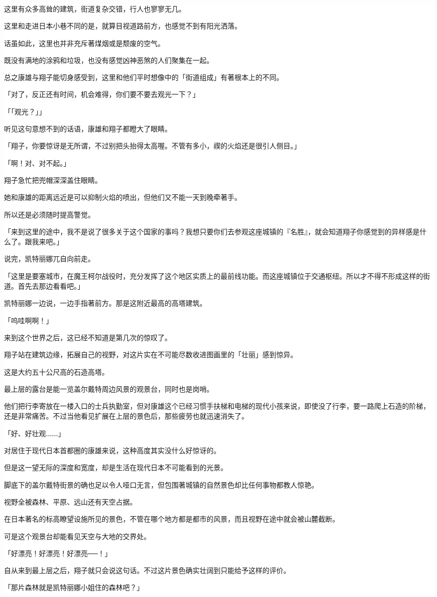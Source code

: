 这里有众多高耸的建筑，街道复杂交错，行人也寥寥无几。

这里和走进日本小巷不同的是，就算目视道路前方，也感觉不到有阳光洒落。

话虽如此，这里也并非充斥著煤烟或是颓废的空气。

既没有满地的涂鸦和垃圾，也没有感觉凶神恶煞的人们聚集在一起。

总之康雄与翔子能切身感受到，这里和他们平时想像中的「街道组成」有著根本上的不同。

「对了，反正还有时间，机会难得，你们要不要去观光一下？」

「「观光？」」

听见这句意想不到的话语，康雄和翔子都瞪大了眼睛。

「翔子，你要惊讶是无所谓，不过别把头抬得太高喔。不管有多小，禊的火焰还是很引人侧目。」

「啊！对、对不起。」

翔子急忙把兜帽深深盖住眼睛。

她和康雄的距离远近是可以抑制火焰的喷出，但他们又不能一天到晚牵著手。

所以还是必须随时提高警觉。

「来到这里的途中，我不是说了很多关于这个国家的事吗？我想只要你们去参观这座城镇的『名胜』，就会知道翔子你感觉到的异样感是什么了。跟我来吧。」

说完，凯特丽娜兀自向前走。

「这里是要塞城市，在魔王柯尔战役时，充分发挥了这个地区实质上的最前线功能。而这座城镇位于交通枢纽。所以才不得不形成这样的街道。首先去那边看看吧。」

凯特丽娜一边说，一边手指著前方。那是这附近最高的高塔建筑。

「呜哇啊啊！」

来到这个世界之后，这已经不知道是第几次的惊叹了。

翔子站在建筑边缘，拓展自己的视野，对这片实在不可能尽数收进图画里的「壮丽」感到惊异。

这是大约五十公尺高的石造高塔。

最上层的露台是能一览盖尔戴特周边风景的观景台，同时也是岗哨。

他们把行李寄放在一楼入口的士兵执勤室，但对康雄这个已经习惯手扶梯和电梯的现代小孩来说，即使没了行李，要一路爬上石造的阶梯，还是非常痛苦。不过当他看见扩展在上层的景色后，那些疲劳也就迅速消失了。

「好、好壮观……」

对居住于现代日本首都圈的康雄来说，这种高度其实没什么好惊讶的。

但是这一望无际的深度和宽度，却是生活在现代日本不可能看到的光景。

脚底下的盖尔戴特街景的确也足以令人哑口无言，但包围著城镇的自然景色却比任何事物都教人惊艳。

视野全被森林、平原、远山还有天空占据。

在日本著名的标高瞭望设施所见的景色，不管在哪个地方都是都市的风景，而且视野在途中就会被山麓截断。

可是这个观景台却能看见天空与大地的交界处。

「好漂亮！好漂亮！好漂亮──！」

自从来到最上层之后，翔子就只会说这句话。不过这片景色确实壮阔到只能给予这样的评价。

「那片森林就是凯特丽娜小姐住的森林吧？」
